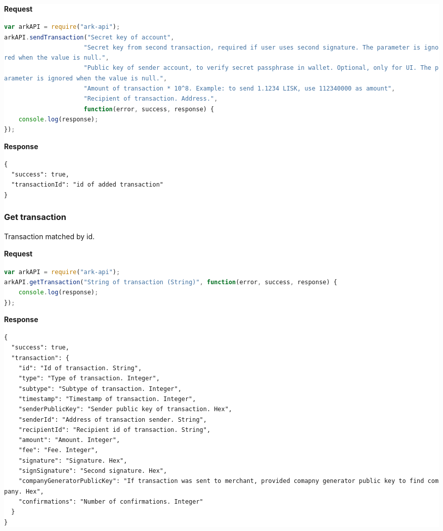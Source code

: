**Request**
```js
var arkAPI = require("ark-api");
arkAPI.sendTransaction("Secret key of account",
                      "Secret key from second transaction, required if user uses second signature. The parameter is ignored when the value is null.",
                      "Public key of sender account, to verify secret passphrase in wallet. Optional, only for UI. The parameter is ignored when the value is null.",
                      "Amount of transaction * 10^8. Example: to send 1.1234 LISK, use 112340000 as amount",
                      "Recipient of transaction. Address.",
                      function(error, success, response) {
    console.log(response);
});
```

**Response**
```
{
  "success": true,
  "transactionId": "id of added transaction"
}
```

### Get transaction
Transaction matched by id.

**Request**
```js
var arkAPI = require("ark-api");
arkAPI.getTransaction("String of transaction (String)", function(error, success, response) {
    console.log(response);
});
```

**Response**
```
{
  "success": true,
  "transaction": {
    "id": "Id of transaction. String",
    "type": "Type of transaction. Integer",
    "subtype": "Subtype of transaction. Integer",
    "timestamp": "Timestamp of transaction. Integer",
    "senderPublicKey": "Sender public key of transaction. Hex",
    "senderId": "Address of transaction sender. String",
    "recipientId": "Recipient id of transaction. String",
    "amount": "Amount. Integer",
    "fee": "Fee. Integer",
    "signature": "Signature. Hex",
    "signSignature": "Second signature. Hex",
    "companyGeneratorPublicKey": "If transaction was sent to merchant, provided comapny generator public key to find company. Hex",
    "confirmations": "Number of confirmations. Integer"
  }
}
```
